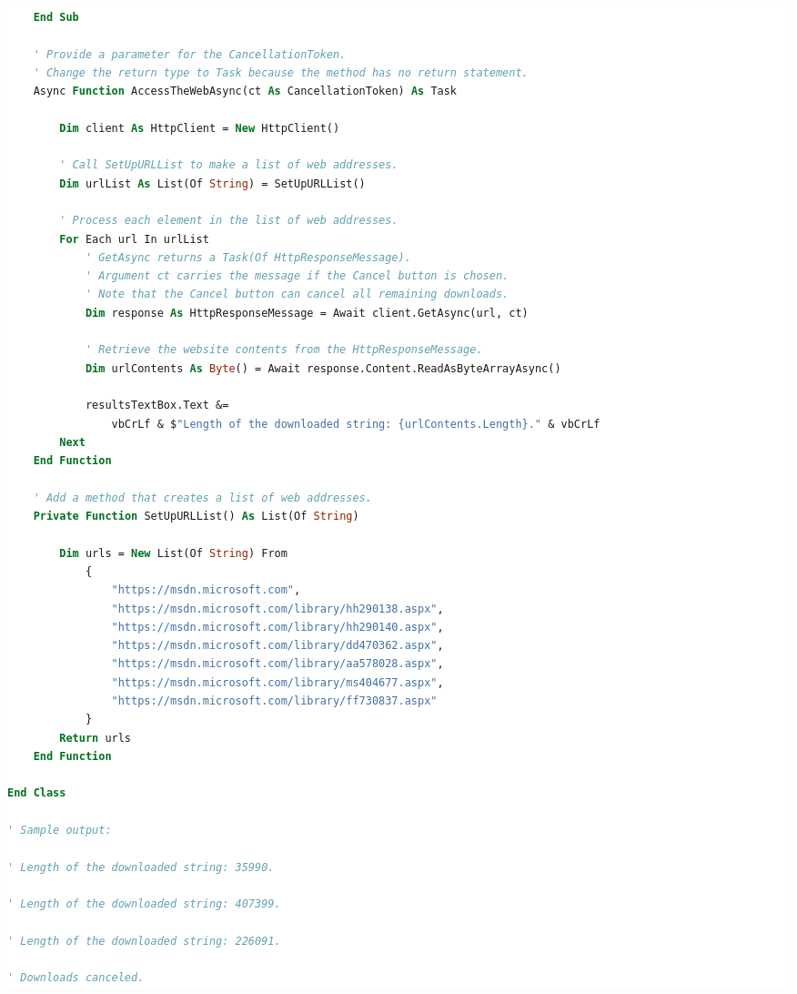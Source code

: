 ```vb
    End Sub

    ' Provide a parameter for the CancellationToken.
    ' Change the return type to Task because the method has no return statement.
    Async Function AccessTheWebAsync(ct As CancellationToken) As Task

        Dim client As HttpClient = New HttpClient()

        ' Call SetUpURLList to make a list of web addresses.
        Dim urlList As List(Of String) = SetUpURLList()

        ' Process each element in the list of web addresses.
        For Each url In urlList
            ' GetAsync returns a Task(Of HttpResponseMessage).
            ' Argument ct carries the message if the Cancel button is chosen.
            ' Note that the Cancel button can cancel all remaining downloads.
            Dim response As HttpResponseMessage = Await client.GetAsync(url, ct)

            ' Retrieve the website contents from the HttpResponseMessage.
            Dim urlContents As Byte() = Await response.Content.ReadAsByteArrayAsync()

            resultsTextBox.Text &=
                vbCrLf & $"Length of the downloaded string: {urlContents.Length}." & vbCrLf
        Next
    End Function

    ' Add a method that creates a list of web addresses.
    Private Function SetUpURLList() As List(Of String)

        Dim urls = New List(Of String) From
            {
                "https://msdn.microsoft.com",
                "https://msdn.microsoft.com/library/hh290138.aspx",
                "https://msdn.microsoft.com/library/hh290140.aspx",
                "https://msdn.microsoft.com/library/dd470362.aspx",
                "https://msdn.microsoft.com/library/aa578028.aspx",
                "https://msdn.microsoft.com/library/ms404677.aspx",
                "https://msdn.microsoft.com/library/ff730837.aspx"
            }
        Return urls
    End Function

End Class

' Sample output:

' Length of the downloaded string: 35990.

' Length of the downloaded string: 407399.

' Length of the downloaded string: 226091.

' Downloads canceled.
```
